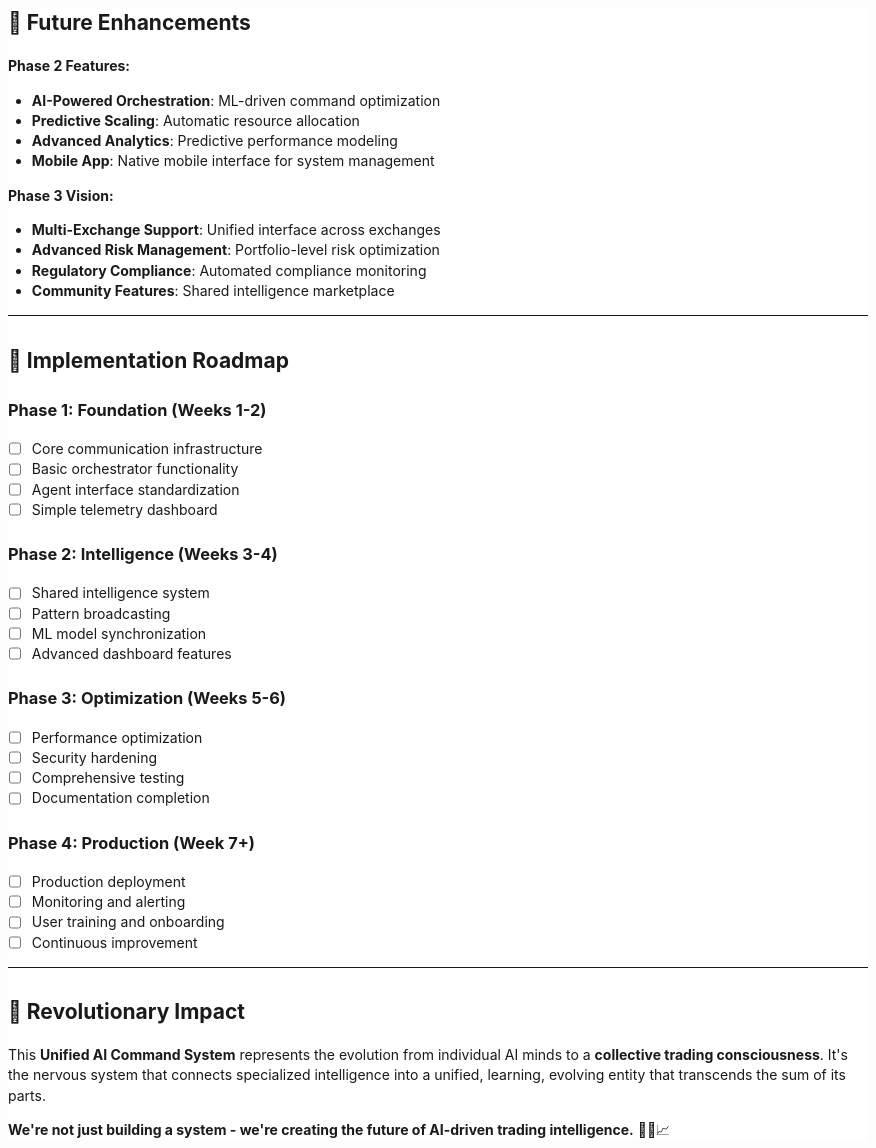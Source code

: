 ## 🔮 Future Enhancements

**Phase 2 Features:**
- **AI-Powered Orchestration**: ML-driven command optimization
- **Predictive Scaling**: Automatic resource allocation
- **Advanced Analytics**: Predictive performance modeling
- **Mobile App**: Native mobile interface for system management

**Phase 3 Vision:**
- **Multi-Exchange Support**: Unified interface across exchanges
- **Advanced Risk Management**: Portfolio-level risk optimization
- **Regulatory Compliance**: Automated compliance monitoring
- **Community Features**: Shared intelligence marketplace

---

## 🎯 Implementation Roadmap

### Phase 1: Foundation (Weeks 1-2)
- [ ] Core communication infrastructure
- [ ] Basic orchestrator functionality
- [ ] Agent interface standardization
- [ ] Simple telemetry dashboard

### Phase 2: Intelligence (Weeks 3-4)
- [ ] Shared intelligence system
- [ ] Pattern broadcasting
- [ ] ML model synchronization
- [ ] Advanced dashboard features

### Phase 3: Optimization (Weeks 5-6)
- [ ] Performance optimization
- [ ] Security hardening
- [ ] Comprehensive testing
- [ ] Documentation completion

### Phase 4: Production (Week 7+)
- [ ] Production deployment
- [ ] Monitoring and alerting
- [ ] User training and onboarding
- [ ] Continuous improvement

---

## 🌟 Revolutionary Impact

This **Unified AI Command System** represents the evolution from individual AI minds to a **collective trading consciousness**. It's the nervous system that connects specialized intelligence into a unified, learning, evolving entity that transcends the sum of its parts.

**We're not just building a system - we're creating the future of AI-driven trading intelligence.** 🧠🚀📈
